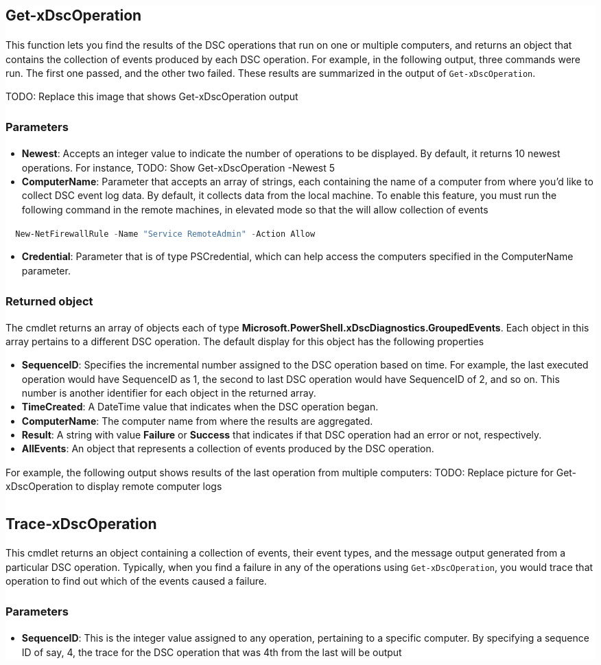 ## Get-xDscOperation

This function lets you find the results of the DSC operations that run on one or multiple computers, and returns an object that contains the collection of events produced by each DSC operation. For example, in the following output, three commands were run. The first one passed, and the other two failed. These results are summarized in the output of `Get-xDscOperation`.

TODO: Replace this image that shows Get-xDscOperation output

### Parameters

* **Newest**: Accepts an integer value to indicate the number of operations to be displayed. By default, it returns 10 newest operations. For instance,
  TODO: Show Get-xDscOperation -Newest 5
* **ComputerName**: Parameter that accepts an array of strings, each containing the name of a computer from where you’d like to collect DSC event log data. By default, it collects data from the local machine. To enable this feature, you must run the following command in the remote machines, in elevated mode so that the will allow collection of events
```powershell
  New-NetFirewallRule -Name "Service RemoteAdmin" -Action Allow
```
* **Credential**: Parameter that is of type PSCredential, which can help access the computers specified in the ComputerName parameter.

### Returned object

The cmdlet returns an array of objects each of type **Microsoft.PowerShell.xDscDiagnostics.GroupedEvents**. Each object in this array pertains to a different DSC operation. The default display for this object has the following properties
* **SequenceID**: Specifies the incremental number assigned to the DSC operation based on time. For example, the last executed operation would have SequenceID as 1, the second to last DSC operation would have SequenceID of 2, and so on. This number is another identifier for each object in the returned array.
* **TimeCreated**: A DateTime value that indicates when the DSC operation began.
* **ComputerName**: The computer name from where the results are aggregated.
* **Result**: A string with value **Failure** or **Success** that indicates if that DSC operation had an error or not, respectively.
* **AllEvents**: An object that represents a collection of events produced by the DSC operation.

For example, the following output shows results of the last operation from multiple computers:
  TODO: Replace picture for Get-xDscOperation to display remote computer logs

## Trace-xDscOperation

This cmdlet returns an object containing a collection of events, their event types, and the message output generated from a particular DSC operation. Typically, when you find a failure in any of the operations using `Get-xDscOperation`, you would trace that operation to find out which of the events caused a failure.

### Parameters

* **SequenceID**: This is the integer value assigned to any operation, pertaining to a specific computer. By specifying a sequence ID of say, 4, the trace for the DSC operation that was 4th from the last will be output
